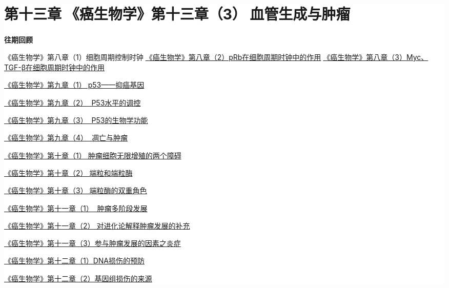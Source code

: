 # 第十三章 《癌生物学》第十三章（3） 血管生成与肿瘤

**往期回顾**

《癌生物学》第八章（1）细胞周期控制时钟 [《癌生物学》第八章（2）pRb在细胞周期时钟中的作用](http://mp.weixin.qq.com/s?__biz=Mzg4NjA5Mzg2Mw==&mid=2247487021&idx=1&sn=5b7c94bc179e2002f3c9a5713b0733c3&chksm=cf9faf65f8e82673762e74e560b7a481ee1561a6845ed2cdcf87ed1cef9427db47c7ad68d437&scene=21#wechat_redirect) [《癌生物学》第八章（3）Myc、TGF-β在细胞周期时钟中的作用](http://mp.weixin.qq.com/s?__biz=Mzg4NjA5Mzg2Mw==&mid=2247487022&idx=1&sn=013769ab286813e3834183669c3fe69b&chksm=cf9faf66f8e82670baab3d827866f7b2b668259bbacfb38aedb0f0626ecc2dadf1f1235c895a&scene=21#wechat_redirect)

[《癌生物学》第九章（1） p53——抑癌基因](http://mp.weixin.qq.com/s?__biz=Mzg4NjA5Mzg2Mw==&mid=2247487247&idx=1&sn=50b6eaf0623c0c134f4c6588f68c3689&chksm=cf9fae47f8e82751bc562b5867da4f7cbecc9cfcd3bb65c3ea19891184fc6f4bd5cccf590299&scene=21#wechat_redirect)

[《癌生物学》第九章（2）  P53水平的调控](http://mp.weixin.qq.com/s?__biz=Mzg4NjA5Mzg2Mw==&mid=2247487248&idx=1&sn=f33178b9d3428da2eb7ec91e7fe1e8f6&chksm=cf9fae58f8e8274e3234ef693fd33bda4ab3a62f6f3e790ea677a4dbe61b2b87e945202fb99d&scene=21#wechat_redirect)

[《癌生物学》第九章（3）  P53的生物学功能](http://mp.weixin.qq.com/s?__biz=Mzg4NjA5Mzg2Mw==&mid=2247487249&idx=1&sn=812b0a64097fabf21da4b79650fe668d&chksm=cf9fae59f8e8274f0f4165f157155304db6f91b85bc141e38330e8b09c94173ff44a8e03718c&scene=21#wechat_redirect)

[《癌生物学》第九章（4）  凋亡与肿瘤](http://mp.weixin.qq.com/s?__biz=Mzg4NjA5Mzg2Mw==&mid=2247487251&idx=2&sn=c670121fa3e55e6eac50a606096bd292&chksm=cf9fae5bf8e8274d404393647fc7eca19b7f54bdac964ad16003b9b0f5f9eeaf767e843dcecb&scene=21#wechat_redirect)

[《癌生物学》第十章（1） 肿瘤细胞无限增殖的两个障碍](http://mp.weixin.qq.com/s?__biz=Mzg4NjA5Mzg2Mw==&mid=2247487501&idx=1&sn=3923a4a34cbabaf58f5c49f5973e4149&chksm=cf9fb145f8e83853ba49d4d8e6512b681ff674bfdf4724ff3a519130d9f6173242dad0e80132&scene=21#wechat_redirect)

[《癌生物学》第十章（2） 端粒和端粒酶](http://mp.weixin.qq.com/s?__biz=Mzg4NjA5Mzg2Mw==&mid=2247487506&idx=1&sn=4e2df94146e3a9328b7ca74b03a573da&chksm=cf9fb15af8e8384c2bdcf218c35b9497ffd1f521e658084df49d4be5f9eed137d39211a67935&scene=21#wechat_redirect)

[《癌生物学》第十章（3） 端粒酶的双重角色](http://mp.weixin.qq.com/s?__biz=Mzg4NjA5Mzg2Mw==&mid=2247487507&idx=2&sn=2b23b04530bff885efd741fed554d46f&chksm=cf9fb15bf8e8384d1670f2d518fdc4aa87cd47a756936cca722f2c6b88df16c699570d0cc205&scene=21#wechat_redirect)

[《癌生物学》第十一章（1）  肿瘤多阶段发展](http://mp.weixin.qq.com/s?__biz=Mzg4NjA5Mzg2Mw==&mid=2247487819&idx=1&sn=9e5153efeab13f233efce6fcefd01d53&chksm=cf9fb003f8e83915e4fca96afb9676a896222551f89c72698dd51b2a159d2098acaf2db3c0f2&scene=21#wechat_redirect)

[《癌生物学》第十一章（2） 对进化论解释肿瘤发展的补充](http://mp.weixin.qq.com/s?__biz=Mzg4NjA5Mzg2Mw==&mid=2247487832&idx=1&sn=5e8fbe85d6c878d01fd5c8123597f738&chksm=cf9fb010f8e83906a15b3a4dde368c45a4878310af6d8ae7cea6ee854219ee36eabe1ca51ae4&scene=21#wechat_redirect)

[《癌生物学》第十一章（3）参与肿瘤发展的因素之炎症](http://mp.weixin.qq.com/s?__biz=Mzg4NjA5Mzg2Mw==&mid=2247487874&idx=1&sn=d1adb72c268af79d532a0ede13f52abe&chksm=cf9fb0caf8e839dcdbc8eb23ce9779053eb50f64e7589bab3116b6ee14fb10b048f51388ec44&scene=21#wechat_redirect)

[《癌生物学》第十二章（1）DNA损伤的预防](http://mp.weixin.qq.com/s?__biz=Mzg4NjA5Mzg2Mw==&mid=2247487949&idx=1&sn=107054f050f8b4d3404a6e371ddf3194&chksm=cf9fb085f8e839937724d4ada4c21deec6f12551160dd2933522d10f25fae38b9b8ac6f895a3&scene=21#wechat_redirect)

[《癌生物学》第十二章（2）基因组损伤的来源](http://mp.weixin.qq.com/s?__biz=Mzg4NjA5Mzg2Mw==&mid=2247487974&idx=1&sn=f78a30cafd41835b2d9b7b52e63a5399&chksm=cf9fb0aef8e839b820ab28b8f4857b6ed209ac34864b16068dc5fdb0c413a2a27b1fa9481ef1&scene=21#wechat_redirect)
